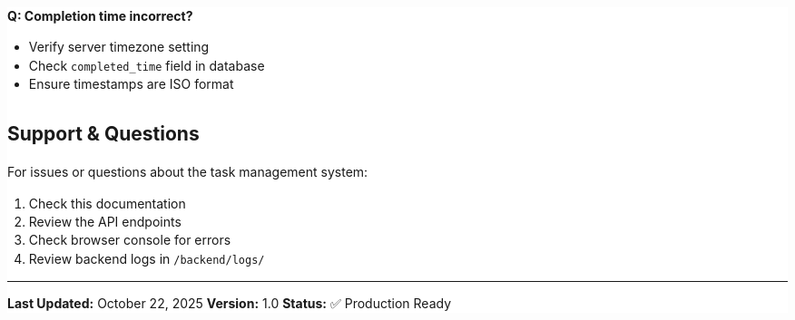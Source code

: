 **Q: Completion time incorrect?**
- Verify server timezone setting
- Check `completed_time` field in database
- Ensure timestamps are ISO format

## Support & Questions

For issues or questions about the task management system:
1. Check this documentation
2. Review the API endpoints
3. Check browser console for errors
4. Review backend logs in `/backend/logs/`

---

**Last Updated:** October 22, 2025
**Version:** 1.0
**Status:** ✅ Production Ready